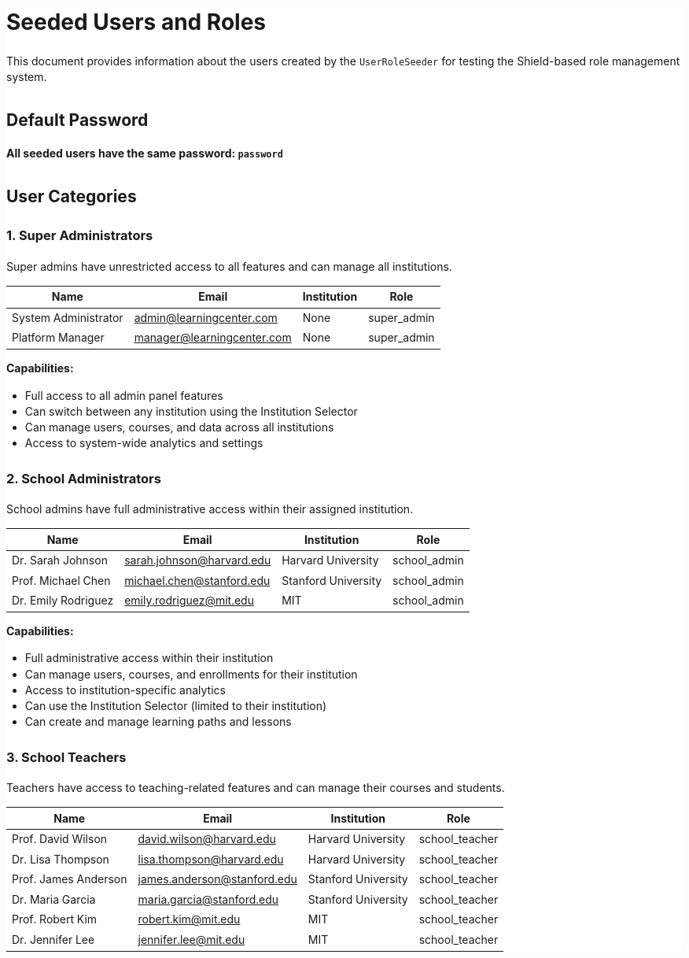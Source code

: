 # Seeded Users and Roles

This document provides information about the users created by the `UserRoleSeeder` for testing the Shield-based role management system.

## Default Password

**All seeded users have the same password: `password`**

## User Categories

### 1. Super Administrators
Super admins have unrestricted access to all features and can manage all institutions.

| Name | Email | Institution | Role |
|------|-------|-------------|------|
| System Administrator | admin@learningcenter.com | None | super_admin |
| Platform Manager | manager@learningcenter.com | None | super_admin |

**Capabilities:**
- Full access to all admin panel features
- Can switch between any institution using the Institution Selector
- Can manage users, courses, and data across all institutions
- Access to system-wide analytics and settings

### 2. School Administrators
School admins have full administrative access within their assigned institution.

| Name | Email | Institution | Role |
|------|-------|-------------|------|
| Dr. Sarah Johnson | sarah.johnson@harvard.edu | Harvard University | school_admin |
| Prof. Michael Chen | michael.chen@stanford.edu | Stanford University | school_admin |
| Dr. Emily Rodriguez | emily.rodriguez@mit.edu | MIT | school_admin |

**Capabilities:**
- Full administrative access within their institution
- Can manage users, courses, and enrollments for their institution
- Access to institution-specific analytics
- Can use the Institution Selector (limited to their institution)
- Can create and manage learning paths and lessons

### 3. School Teachers
Teachers have access to teaching-related features and can manage their courses and students.

| Name | Email | Institution | Role |
|------|-------|-------------|------|
| Prof. David Wilson | david.wilson@harvard.edu | Harvard University | school_teacher |
| Dr. Lisa Thompson | lisa.thompson@harvard.edu | Harvard University | school_teacher |
| Prof. James Anderson | james.anderson@stanford.edu | Stanford University | school_teacher |
| Dr. Maria Garcia | maria.garcia@stanford.edu | Stanford University | school_teacher |
| Prof. Robert Kim | robert.kim@mit.edu | MIT | school_teacher |
| Dr. Jennifer Lee | jennifer.lee@mit.edu | MIT | school_teacher |
